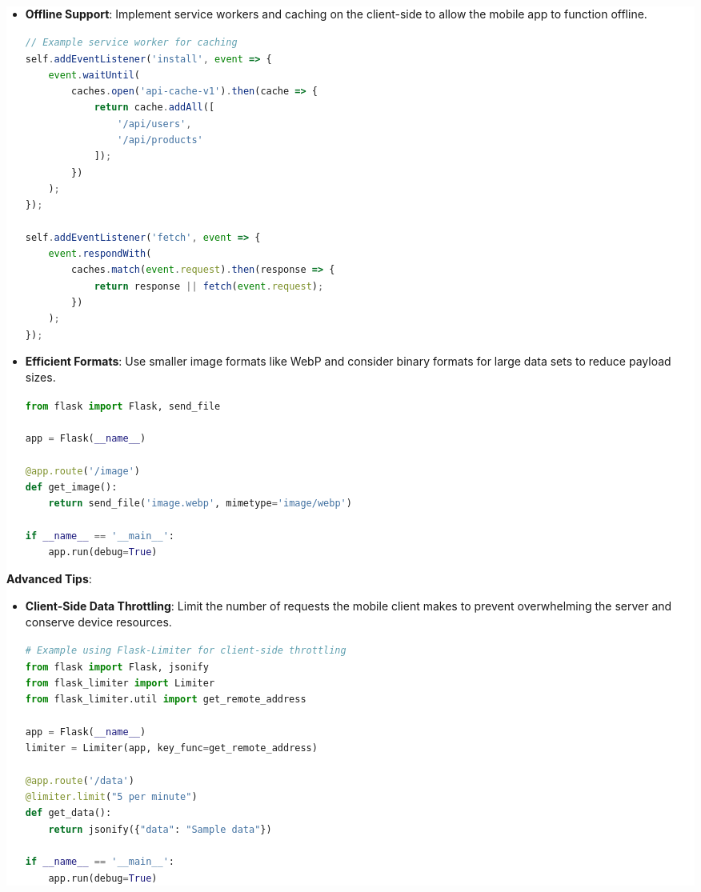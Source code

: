 - **Offline Support**: Implement service workers and caching on the client-side to allow the mobile app to function offline.
  ```javascript
  // Example service worker for caching
  self.addEventListener('install', event => {
      event.waitUntil(
          caches.open('api-cache-v1').then(cache => {
              return cache.addAll([
                  '/api/users',
                  '/api/products'
              ]);
          })
      );
  });

  self.addEventListener('fetch', event => {
      event.respondWith(
          caches.match(event.request).then(response => {
              return response || fetch(event.request);
          })
      );
  });
  ```
  
- **Efficient Formats**: Use smaller image formats like WebP and consider binary formats for large data sets to reduce payload sizes.
  ```python
  from flask import Flask, send_file

  app = Flask(__name__)

  @app.route('/image')
  def get_image():
      return send_file('image.webp', mimetype='image/webp')

  if __name__ == '__main__':
      app.run(debug=True)
  ```

**Advanced Tips**:
- **Client-Side Data Throttling**: Limit the number of requests the mobile client makes to prevent overwhelming the server and conserve device resources.
  ```python
  # Example using Flask-Limiter for client-side throttling
  from flask import Flask, jsonify
  from flask_limiter import Limiter
  from flask_limiter.util import get_remote_address

  app = Flask(__name__)
  limiter = Limiter(app, key_func=get_remote_address)

  @app.route('/data')
  @limiter.limit("5 per minute")
  def get_data():
      return jsonify({"data": "Sample data"})

  if __name__ == '__main__':
      app.run(debug=True)
  ```
  